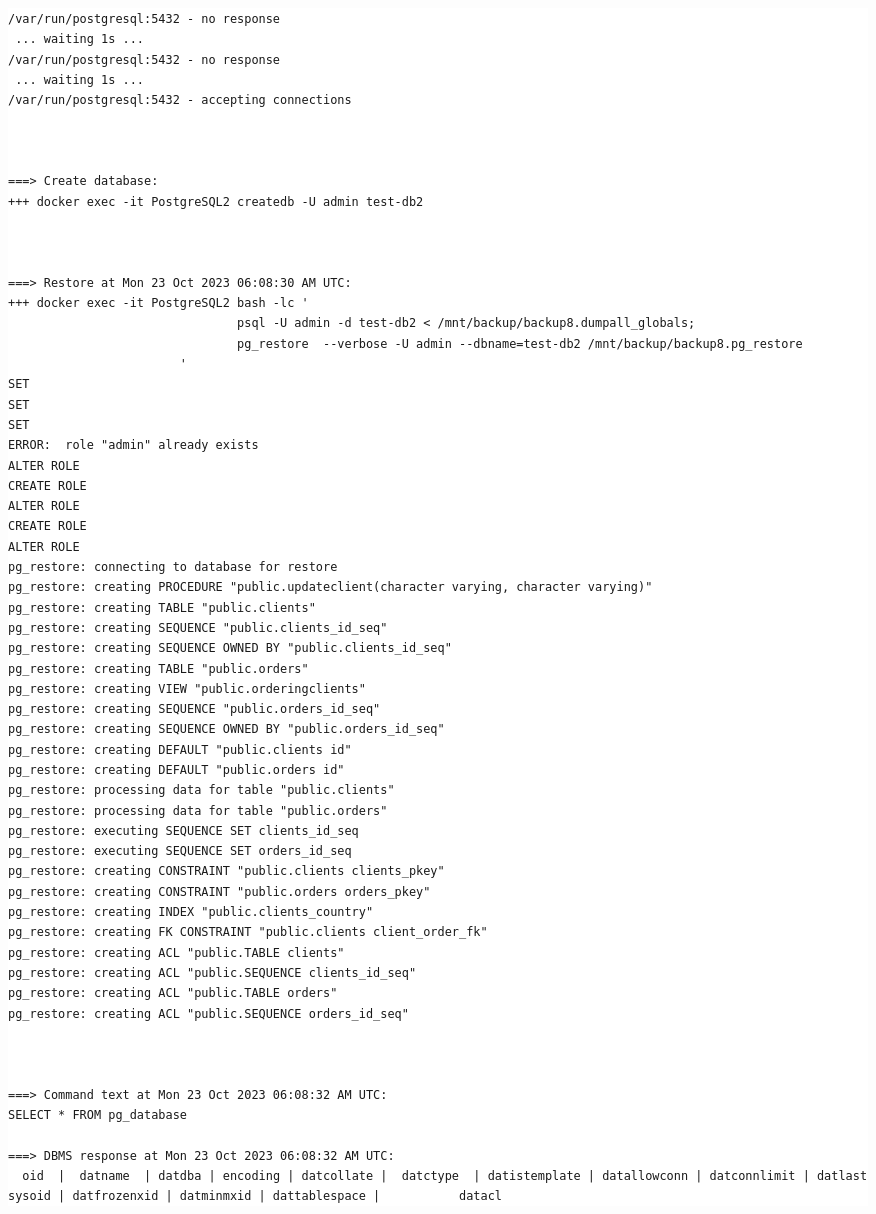 ```
/var/run/postgresql:5432 - no response
 ... waiting 1s ... 
/var/run/postgresql:5432 - no response
 ... waiting 1s ... 
/var/run/postgresql:5432 - accepting connections



===> Create database:
+++ docker exec -it PostgreSQL2 createdb -U admin test-db2



===> Restore at Mon 23 Oct 2023 06:08:30 AM UTC:
+++ docker exec -it PostgreSQL2 bash -lc '
                                psql -U admin -d test-db2 < /mnt/backup/backup8.dumpall_globals;
                                pg_restore  --verbose -U admin --dbname=test-db2 /mnt/backup/backup8.pg_restore
                        '
SET
SET
SET
ERROR:  role "admin" already exists
ALTER ROLE
CREATE ROLE
ALTER ROLE
CREATE ROLE
ALTER ROLE
pg_restore: connecting to database for restore
pg_restore: creating PROCEDURE "public.updateclient(character varying, character varying)"
pg_restore: creating TABLE "public.clients"
pg_restore: creating SEQUENCE "public.clients_id_seq"
pg_restore: creating SEQUENCE OWNED BY "public.clients_id_seq"
pg_restore: creating TABLE "public.orders"
pg_restore: creating VIEW "public.orderingclients"
pg_restore: creating SEQUENCE "public.orders_id_seq"
pg_restore: creating SEQUENCE OWNED BY "public.orders_id_seq"
pg_restore: creating DEFAULT "public.clients id"
pg_restore: creating DEFAULT "public.orders id"
pg_restore: processing data for table "public.clients"
pg_restore: processing data for table "public.orders"
pg_restore: executing SEQUENCE SET clients_id_seq
pg_restore: executing SEQUENCE SET orders_id_seq
pg_restore: creating CONSTRAINT "public.clients clients_pkey"
pg_restore: creating CONSTRAINT "public.orders orders_pkey"
pg_restore: creating INDEX "public.clients_country"
pg_restore: creating FK CONSTRAINT "public.clients client_order_fk"
pg_restore: creating ACL "public.TABLE clients"
pg_restore: creating ACL "public.SEQUENCE clients_id_seq"
pg_restore: creating ACL "public.TABLE orders"
pg_restore: creating ACL "public.SEQUENCE orders_id_seq"



===> Command text at Mon 23 Oct 2023 06:08:32 AM UTC:
SELECT * FROM pg_database

===> DBMS response at Mon 23 Oct 2023 06:08:32 AM UTC:
  oid  |  datname  | datdba | encoding | datcollate |  datctype  | datistemplate | datallowconn | datconnlimit | datlastsysoid | datfrozenxid | datminmxid | dattablespace |           datacl           
```
